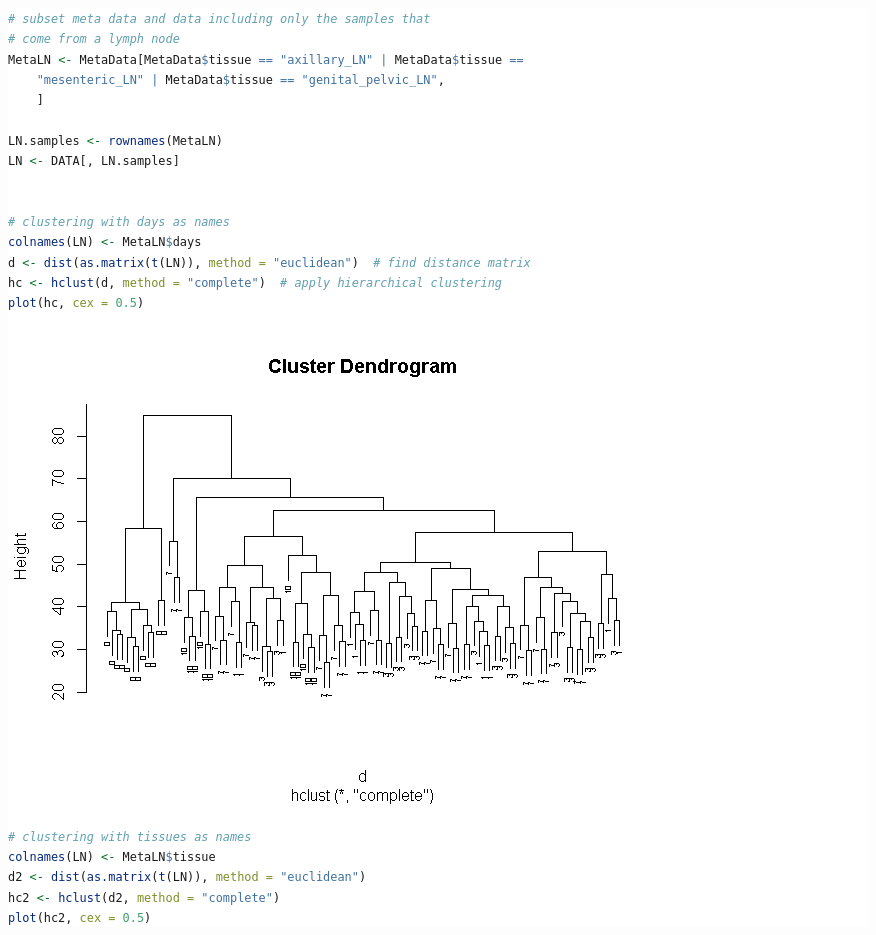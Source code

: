 
```r
# subset meta data and data including only the samples that
# come from a lymph node
MetaLN <- MetaData[MetaData$tissue == "axillary_LN" | MetaData$tissue == 
    "mesenteric_LN" | MetaData$tissue == "genital_pelvic_LN", 
    ]

LN.samples <- rownames(MetaLN)
LN <- DATA[, LN.samples]


# clustering with days as names
colnames(LN) <- MetaLN$days
d <- dist(as.matrix(t(LN)), method = "euclidean")  # find distance matrix 
hc <- hclust(d, method = "complete")  # apply hierarchical clustering 
plot(hc, cex = 0.5)
```

![](question3_files/figure-html/Unsupervised-Hierarchical-Clustering-1.png)

```r
# clustering with tissues as names
colnames(LN) <- MetaLN$tissue
d2 <- dist(as.matrix(t(LN)), method = "euclidean")
hc2 <- hclust(d2, method = "complete")
plot(hc2, cex = 0.5)
```
